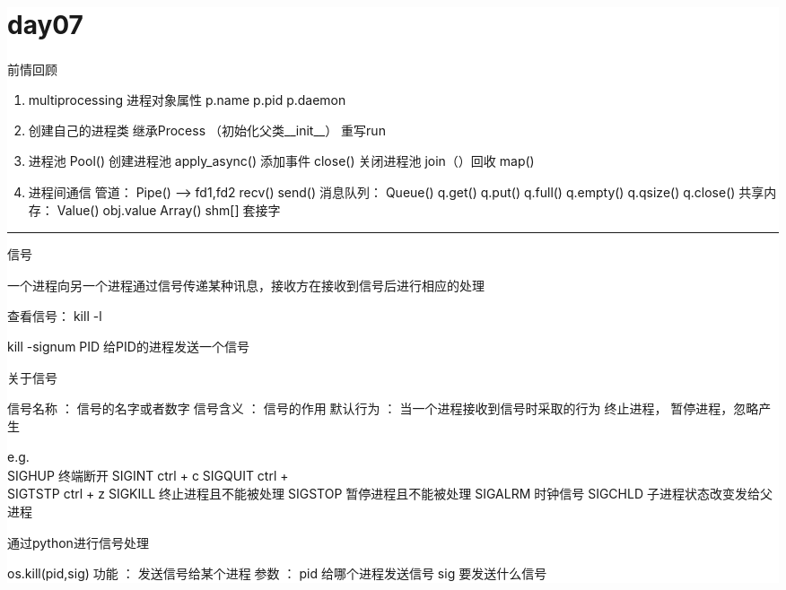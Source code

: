 # day07

前情回顾

1. multiprocessing 进程对象属性
     p.name
     p.pid
     p.daemon  
2. 创建自己的进程类
     继承Process （初始化父类__init__）
     重写run

3. 进程池
    Pool() 创建进程池
    apply_async() 添加事件
    close() 关闭进程池
    join（）回收
    map()
4. 进程间通信 
    管道：  Pipe()  --> fd1,fd2   recv()  send()
    消息队列：  Queue()  q.get()  q.put()  q.full()                 q.empty()  q.qsize()  q.close()
    共享内存： Value()   obj.value
               Array()    shm[]
    套接字 
***************************************************

信号

一个进程向另一个进程通过信号传递某种讯息，接收方在接收到信号后进行相应的处理

查看信号：  kill  -l

kill  -signum  PID   给PID的进程发送一个信号

关于信号

信号名称 ： 信号的名字或者数字
信号含义 ： 信号的作用
默认行为 ： 当一个进程接收到信号时采取的行为
             终止进程，  暂停进程，忽略产生

e.g.  
SIGHUP   终端断开
SIGINT   ctrl + c
SIGQUIT  ctrl + \
SIGTSTP  ctrl + z 
SIGKILL  终止进程且不能被处理
SIGSTOP  暂停进程且不能被处理
SIGALRM  时钟信号
SIGCHLD  子进程状态改变发给父进程

通过python进行信号处理

os.kill(pid,sig)
功能 ： 发送信号给某个进程
参数 ： pid    给哪个进程发送信号
        sig    要发送什么信号
